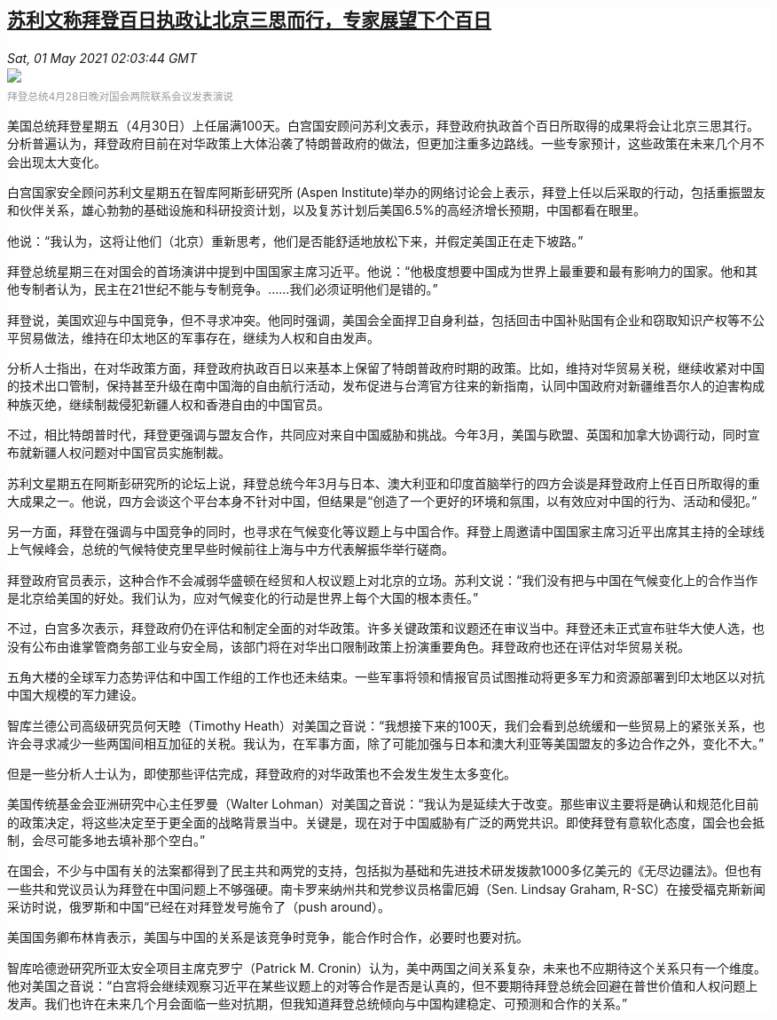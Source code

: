 
[苏利文称拜登百日执政让北京三思而行，专家展望下个百日](https://www.voachinese.com/a/what-to-expect-in-biden-next-100-days-20210430/5874178.html)
------

<div><i>Sat, 01 May 2021 02:03:44 GMT</i></div><img src="https://images.weserv.nl?url=gdb.voanews.com/7852DB5C-A154-40D6-99A6-ABA7AC21C2F0_r1_s_w900.jpg" width="100%"><div><small style="color: #999;">拜登总统4月28日晚对国会两院联系会议发表演说</small></div><p>美国总统拜登星期五（4月30日）上任届满100天。白宫国安顾问苏利文表示，拜登政府执政首个百日所取得的成果将会让北京三思其行。分析普遍认为，拜登政府目前在对华政策上大体沿袭了特朗普政府的做法，但更加注重多边路线。一些专家预计，这些政策在未来几个月不会出现太大变化。</p><p>白宫国家安全顾问苏利文星期五在智库阿斯彭研究所 (Aspen Institute)举办的网络讨论会上表示，拜登上任以后采取的行动，包括重振盟友和伙伴关系，雄心勃勃的基础设施和科研投资计划，以及复苏计划后美国6.5%的高经济增长预期，中国都看在眼里。</p><p>他说：“我认为，这将让他们（北京）重新思考，他们是否能舒适地放松下来，并假定美国正在走下坡路。”</p><p>拜登总统星期三在对国会的首场演讲中提到中国国家主席习近平。他说：“他极度想要中国成为世界上最重要和最有影响力的国家。他和其他专制者认为，民主在21世纪不能与专制竞争。……我们必须证明他们是错的。”</p><p>拜登说，美国欢迎与中国竞争，但不寻求冲突。他同时强调，美国会全面捍卫自身利益，包括回击中国补贴国有企业和窃取知识产权等不公平贸易做法，维持在印太地区的军事存在，继续为人权和自由发声。</p><p>分析人士指出，在对华政策方面，拜登政府执政百日以来基本上保留了特朗普政府时期的政策。比如，维持对华贸易关税，继续收紧对中国的技术出口管制，保持甚至升级在南中国海的自由航行活动，发布促进与台湾官方往来的新指南，认同中国政府对新疆维吾尔人的迫害构成种族灭绝，继续制裁侵犯新疆人权和香港自由的中国官员。</p><p>不过，相比特朗普时代，拜登更强调与盟友合作，共同应对来自中国威胁和挑战。今年3月，美国与欧盟、英国和加拿大协调行动，同时宣布就新疆人权问题对中国官员实施制裁。</p><p>苏利文星期五在阿斯彭研究所的论坛上说，拜登总统今年3月与日本、澳大利亚和印度首脑举行的四方会谈是拜登政府上任百日所取得的重大成果之一。他说，四方会谈这个平台本身不针对中国，但结果是“创造了一个更好的环境和氛围，以有效应对中国的行为、活动和侵犯。”</p><p>另一方面，拜登在强调与中国竞争的同时，也寻求在气候变化等议题上与中国合作。拜登上周邀请中国国家主席习近平出席其主持的全球线上气候峰会，总统的气候特使克里早些时候前往上海与中方代表解振华举行磋商。</p><p>拜登政府官员表示，这种合作不会减弱华盛顿在经贸和人权议题上对北京的立场。苏利文说：“我们没有把与中国在气候变化上的合作当作是北京给美国的好处。我们认为，应对气候变化的行动是世界上每个大国的根本责任。”</p><p>不过，白宫多次表示，拜登政府仍在评估和制定全面的对华政策。许多关键政策和议题还在审议当中。拜登还未正式宣布驻华大使人选，也没有公布由谁掌管商务部工业与安全局，该部门将在对华出口限制政策上扮演重要角色。拜登政府也还在评估对华贸易关税。</p><p>五角大楼的全球军力态势评估和中国工作组的工作也还未结束。一些军事将领和情报官员试图推动将更多军力和资源部署到印太地区以对抗中国大规模的军力建设。</p><p>智库兰德公司高级研究员何天睦（Timothy Heath）对美国之音说：“我想接下来的100天，我们会看到总统缓和一些贸易上的紧张关系，也许会寻求减少一些两国间相互加征的关税。我认为，在军事方面，除了可能加强与日本和澳大利亚等美国盟友的多边合作之外，变化不大。”</p><p>但是一些分析人士认为，即使那些评估完成，拜登政府的对华政策也不会发生发生太多变化。</p><p>美国传统基金会亚洲研究中心主任罗曼（Walter Lohman）对美国之音说：“我认为是延续大于改变。那些审议主要将是确认和规范化目前的政策决定，将这些决定至于更全面的战略背景当中。关键是，现在对于中国威胁有广泛的两党共识。即使拜登有意软化态度，国会也会抵制，会尽可能多地去填补那个空白。”</p><p>在国会，不少与中国有关的法案都得到了民主共和两党的支持，包括拟为基础和先进技术研发拨款1000多亿美元的《无尽边疆法》。但也有一些共和党议员认为拜登在中国问题上不够强硬。南卡罗来纳州共和党参议员格雷厄姆（Sen. Lindsay Graham, R-SC）在接受福克斯新闻采访时说，俄罗斯和中国“已经在对拜登发号施令了（push around）。</p><p>美国国务卿布林肯表示，美国与中国的关系是该竞争时竞争，能合作时合作，必要时也要对抗。</p><p>智库哈德逊研究所亚太安全项目主席克罗宁（Patrick M. Cronin）认为，美中两国之间关系复杂，未来也不应期待这个关系只有一个维度。他对美国之音说：“白宫将会继续观察习近平在某些议题上的对等合作是否是认真的，但不要期待拜登总统会回避在普世价值和人权问题上发声。我们也许在未来几个月会面临一些对抗期，但我知道拜登总统倾向与中国构建稳定、可预测和合作的关系。”</p>
